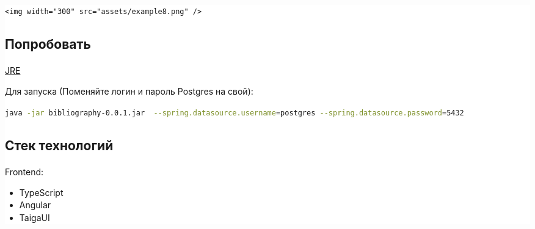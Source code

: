     <img width="300" src="assets/example8.png" />
        
  
</p>

 ## Попробовать
[JRE](https://github.com/wracce/bibliography/releases/tag/v0.0.1)

Для запуска (Поменяйте логин и пароль Postgres на свой):
```bash
java -jar bibliography-0.0.1.jar  --spring.datasource.username=postgres --spring.datasource.password=5432
```



## Стек технологий
Frontend:
 * TypeScript
 * Angular
 * TaigaUI
